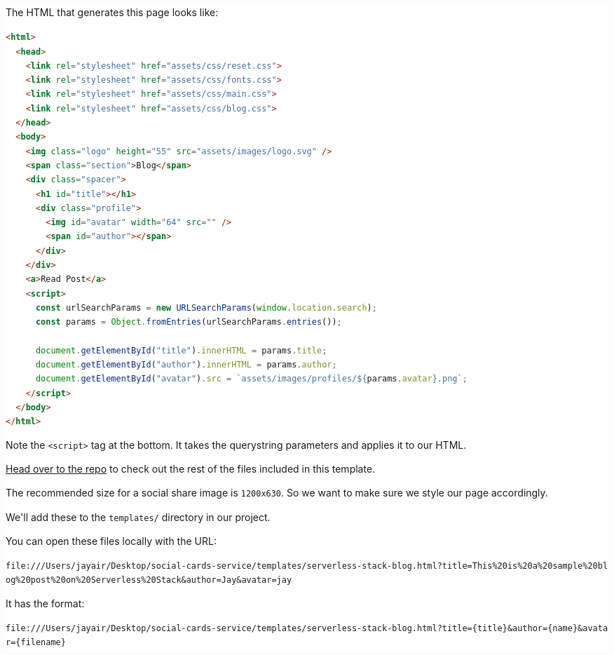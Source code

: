 The HTML that generates this page looks like:

``` html
<html>
  <head>
    <link rel="stylesheet" href="assets/css/reset.css">
    <link rel="stylesheet" href="assets/css/fonts.css">
    <link rel="stylesheet" href="assets/css/main.css">
    <link rel="stylesheet" href="assets/css/blog.css">
  </head>
  <body>
    <img class="logo" height="55" src="assets/images/logo.svg" />
    <span class="section">Blog</span>
    <div class="spacer">
      <h1 id="title"></h1>
      <div class="profile">
        <img id="avatar" width="64" src="" />
        <span id="author"></span>
      </div>
    </div>
    <a>Read Post</a>
    <script>
      const urlSearchParams = new URLSearchParams(window.location.search);
      const params = Object.fromEntries(urlSearchParams.entries());

      document.getElementById("title").innerHTML = params.title;
      document.getElementById("author").innerHTML = params.author;
      document.getElementById("avatar").src = `assets/images/profiles/${params.avatar}.png`;
    </script>
  </body>
</html>
```

Note the `<script>` tag at the bottom. It takes the querystring parameters and applies it to our HTML.

[Head over to the repo](https://github.com/serverless-stack/social-cards/blob/main/templates/serverless-stack-blog.html) to check out the rest of the files included in this template.

The recommended size for a social share image is `1200x630`. So we want to make sure we style our page accordingly.

We'll add these to the `templates/` directory in our project.

You can open these files locally with the URL:

```
file:///Users/jayair/Desktop/social-cards-service/templates/serverless-stack-blog.html?title=This%20is%20a%20sample%20blog%20post%20on%20Serverless%20Stack&author=Jay&avatar=jay
```

It has the format:

```
file:///Users/jayair/Desktop/social-cards-service/templates/serverless-stack-blog.html?title={title}&author={name}&avatar={filename}
```
